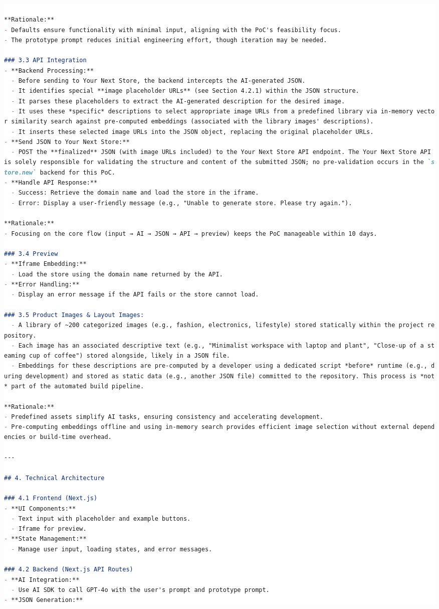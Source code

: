 ``````markdown

**Rationale:**
- Defaults ensure functionality with minimal input, aligning with the PoC's feasibility focus.
- The prototype prompt reduces initial engineering effort, though iteration may be needed.

### 3.3 API Integration
- **Backend Processing:**
  - Before sending to Your Next Store, the backend intercepts the AI-generated JSON.
  - It identifies special **image placeholder URLs** (see Section 4.2.1) within the JSON structure.
  - It parses these placeholders to extract the AI-generated description for the desired image.
  - It uses these *specific* descriptions to select appropriate image URLs from a predefined library via in-memory vector similarity search against pre-computed embeddings (associated with the library images' descriptions).
  - It inserts these selected image URLs into the JSON object, replacing the original placeholder URLs.
- **Send JSON to Your Next Store:**
  - POST the **finalized** JSON (with image URLs included) to the Your Next Store API endpoint. The Your Next Store API is solely responsible for validating the structure and content of the submitted JSON; no pre-validation occurs in the `store.new` backend for this PoC.
- **Handle API Response:**
  - Success: Retrieve the domain name and load the store in the iframe.
  - Error: Display a user-friendly message (e.g., "Unable to generate store. Please try again.").

**Rationale:**
- Focusing on the core flow (input → AI → JSON → API → preview) keeps the PoC manageable within 10 days.

### 3.4 Preview
- **Iframe Embedding:**
  - Load the store using the domain name returned by the API.
- **Error Handling:**
  - Display an error message if the API fails or the store cannot load.

### 3.5 Product Images & Layout Images:
  - A library of ~200 categorized images (e.g., fashion, electronics, lifestyle) stored statically within the project repository.
  - Each image has an associated descriptive text (e.g., "Minimalist workspace with laptop and plant", "Close-up of a steaming cup of coffee") stored alongside, likely in a JSON file.
  - Embeddings for these descriptions are pre-computed by a developer using a dedicated script *before* runtime (e.g., during development) and stored as static data (e.g., another JSON file) committed to the repository. This process is *not* part of the automated build pipeline.

**Rationale:**
- Predefined assets simplify AI tasks, ensuring consistency and accelerating development.
- Pre-computing embeddings offline and using in-memory search provides efficient image selection without external dependencies or build-time overhead.

---

## 4. Technical Architecture

### 4.1 Frontend (Next.js)
- **UI Components:**
  - Text input with placeholder and example buttons.
  - Iframe for preview.
- **State Management:**
  - Manage user input, loading states, and error messages.

### 4.2 Backend (Next.js API Routes)
- **AI Integration:**
  - Use AI SDK to call GPT-4o with the user's prompt and prototype prompt.
- **JSON Generation:**
``````